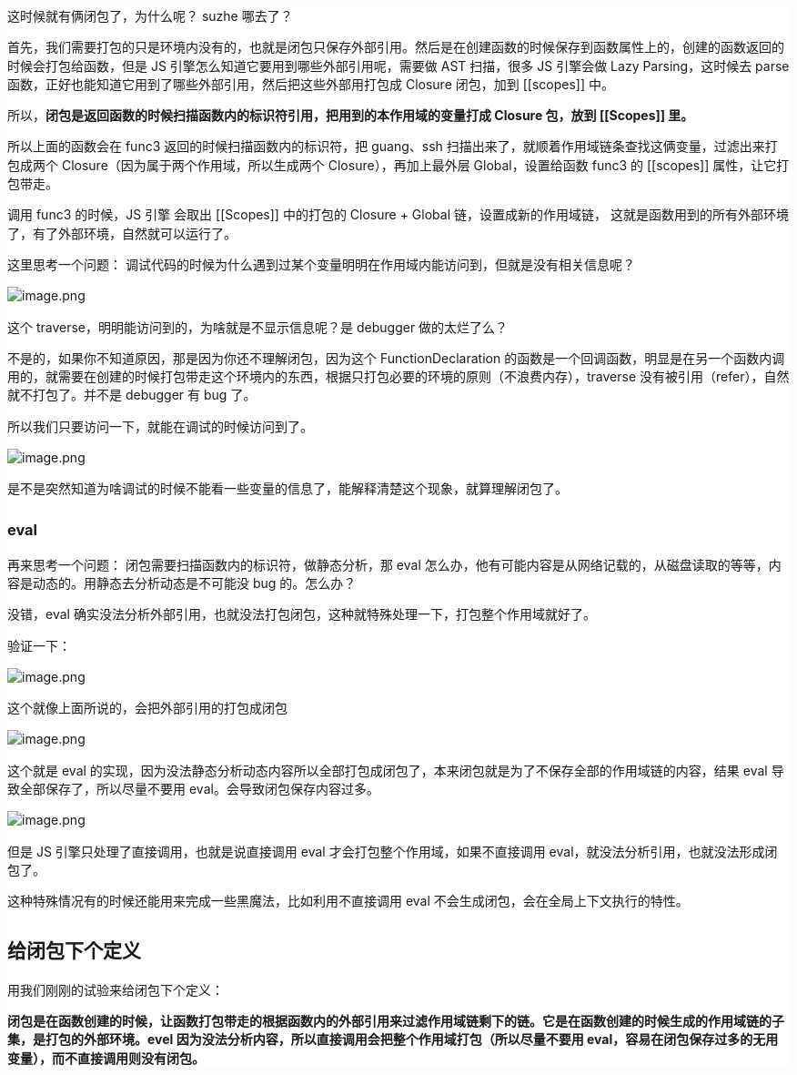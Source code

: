 这时候就有俩闭包了，为什么呢？ suzhe 哪去了？

首先，我们需要打包的只是环境内没有的，也就是闭包只保存外部引用。然后是在创建函数的时候保存到函数属性上的，创建的函数返回的时候会打包给函数，但是 JS 引擎怎么知道它要用到哪些外部引用呢，需要做 AST 扫描，很多 JS 引擎会做 Lazy Parsing，这时候去 parse 函数，正好也能知道它用到了哪些外部引用，然后把这些外部用打包成 Closure 闭包，加到 [[scopes]] 中。

所以，**闭包是返回函数的时候扫描函数内的标识符引用，把用到的本作用域的变量打成 Closure 包，放到 [[Scopes]] 里。**

所以上面的函数会在 func3 返回的时候扫描函数内的标识符，把 guang、ssh 扫描出来了，就顺着作用域链条查找这俩变量，过滤出来打包成两个 Closure（因为属于两个作用域，所以生成两个 Closure），再加上最外层 Global，设置给函数 func3 的 [[scopes]] 属性，让它打包带走。

调用 func3 的时候，JS 引擎 会取出 [[Scopes]] 中的打包的 Closure + Global 链，设置成新的作用域链， 这就是函数用到的所有外部环境了，有了外部环境，自然就可以运行了。

这里思考一个问题： 调试代码的时候为什么遇到过某个变量明明在作用域内能访问到，但就是没有相关信息呢？

![image.png](https://p9-juejin.byteimg.com/tos-cn-i-k3u1fbpfcp/2679bca268984d4893bb01f24257ce39~tplv-k3u1fbpfcp-watermark.image)

这个 traverse，明明能访问到的，为啥就是不显示信息呢？是 debugger 做的太烂了么？

不是的，如果你不知道原因，那是因为你还不理解闭包，因为这个 FunctionDeclaration 的函数是一个回调函数，明显是在另一个函数内调用的，就需要在创建的时候打包带走这个环境内的东西，根据只打包必要的环境的原则（不浪费内存），traverse 没有被引用（refer），自然就不打包了。并不是 debugger 有 bug 了。

所以我们只要访问一下，就能在调试的时候访问到了。

![image.png](https://p1-juejin.byteimg.com/tos-cn-i-k3u1fbpfcp/219a40756ad2432d969c077b18ab656d~tplv-k3u1fbpfcp-watermark.image)

是不是突然知道为啥调试的时候不能看一些变量的信息了，能解释清楚这个现象，就算理解闭包了。

### eval

再来思考一个问题： 闭包需要扫描函数内的标识符，做静态分析，那 eval 怎么办，他有可能内容是从网络记载的，从磁盘读取的等等，内容是动态的。用静态去分析动态是不可能没 bug 的。怎么办？

没错，eval 确实没法分析外部引用，也就没法打包闭包，这种就特殊处理一下，打包整个作用域就好了。

验证一下：

![image.png](https://p1-juejin.byteimg.com/tos-cn-i-k3u1fbpfcp/f15d3641cc7845669300c78a7e88eb11~tplv-k3u1fbpfcp-watermark.image)

这个就像上面所说的，会把外部引用的打包成闭包

![image.png](https://p9-juejin.byteimg.com/tos-cn-i-k3u1fbpfcp/143b186936554141aa84525a708c7eea~tplv-k3u1fbpfcp-watermark.image)

这个就是 eval 的实现，因为没法静态分析动态内容所以全部打包成闭包了，本来闭包就是为了不保存全部的作用域链的内容，结果 eval 导致全部保存了，所以尽量不要用 eval。会导致闭包保存内容过多。

![image.png](https://p6-juejin.byteimg.com/tos-cn-i-k3u1fbpfcp/e1d4d856b2484661beac889915761bcc~tplv-k3u1fbpfcp-watermark.image)

但是 JS 引擎只处理了直接调用，也就是说直接调用 eval 才会打包整个作用域，如果不直接调用 eval，就没法分析引用，也就没法形成闭包了。

这种特殊情况有的时候还能用来完成一些黑魔法，比如利用不直接调用 eval 不会生成闭包，会在全局上下文执行的特性。

## 给闭包下个定义

用我们刚刚的试验来给闭包下个定义：

**闭包是在函数创建的时候，让函数打包带走的根据函数内的外部引用来过滤作用域链剩下的链。它是在函数创建的时候生成的作用域链的子集，是打包的外部环境。evel 因为没法分析内容，所以直接调用会把整个作用域打包（所以尽量不要用 eval，容易在闭包保存过多的无用变量），而不直接调用则没有闭包。**
